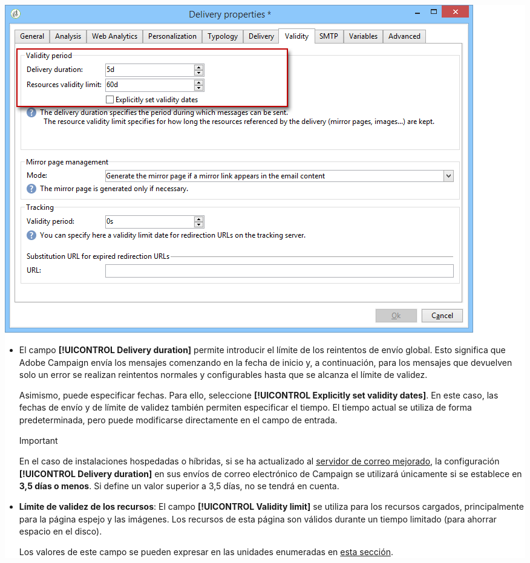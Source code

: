 ![](assets/s_ncs_user_email_del_valid_period.png)

* El campo **[!UICONTROL Delivery duration]** permite introducir el límite de los reintentos de envío global. Esto significa que Adobe Campaign envía los mensajes comenzando en la fecha de inicio y, a continuación, para los mensajes que devuelven solo un error se realizan reintentos normales y configurables hasta que se alcanza el límite de validez.

  Asimismo, puede especificar fechas. Para ello, seleccione **[!UICONTROL Explicitly set validity dates]**. En este caso, las fechas de envío y de límite de validez también permiten especificar el tiempo. El tiempo actual se utiliza de forma predeterminada, pero puede modificarse directamente en el campo de entrada.

  >[!IMPORTANT]
  >
  >En el caso de instalaciones hospedadas o híbridas, si se ha actualizado al [servidor de correo mejorado](sending-with-enhanced-mta.md), la configuración **[!UICONTROL Delivery duration]** en sus envíos de correo electrónico de Campaign se utilizará únicamente si se establece en **3,5 días o menos**. Si define un valor superior a 3,5 días, no se tendrá en cuenta.

* **Límite de validez de los recursos**: El campo **[!UICONTROL Validity limit]** se utiliza para los recursos cargados, principalmente para la página espejo y las imágenes. Los recursos de esta página son válidos durante un tiempo limitado (para ahorrar espacio en el disco).

  Los valores de este campo se pueden expresar en las unidades enumeradas en [esta sección](../../platform/using/adobe-campaign-workspace.md#default-units).
